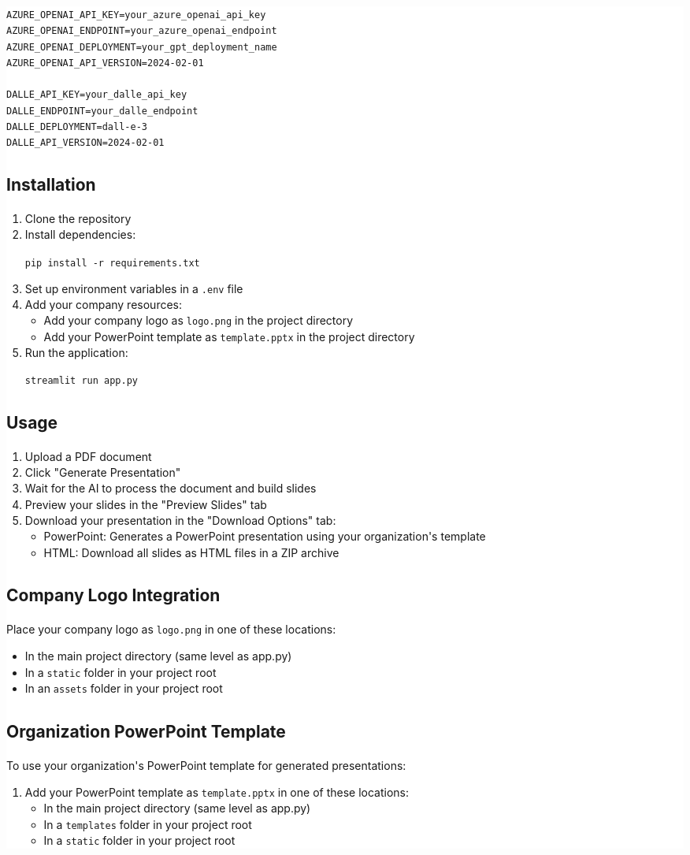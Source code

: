 ```
AZURE_OPENAI_API_KEY=your_azure_openai_api_key
AZURE_OPENAI_ENDPOINT=your_azure_openai_endpoint
AZURE_OPENAI_DEPLOYMENT=your_gpt_deployment_name
AZURE_OPENAI_API_VERSION=2024-02-01

DALLE_API_KEY=your_dalle_api_key
DALLE_ENDPOINT=your_dalle_endpoint
DALLE_DEPLOYMENT=dall-e-3
DALLE_API_VERSION=2024-02-01
```

## Installation

1. Clone the repository
2. Install dependencies:
   ```
   pip install -r requirements.txt
   ```
3. Set up environment variables in a `.env` file
4. Add your company resources:
   - Add your company logo as `logo.png` in the project directory
   - Add your PowerPoint template as `template.pptx` in the project directory
5. Run the application:
   ```
   streamlit run app.py
   ```

## Usage

1. Upload a PDF document
2. Click "Generate Presentation"
3. Wait for the AI to process the document and build slides
4. Preview your slides in the "Preview Slides" tab
5. Download your presentation in the "Download Options" tab:
   - PowerPoint: Generates a PowerPoint presentation using your organization's template
   - HTML: Download all slides as HTML files in a ZIP archive

## Company Logo Integration

Place your company logo as `logo.png` in one of these locations:
- In the main project directory (same level as app.py)
- In a `static` folder in your project root
- In an `assets` folder in your project root

## Organization PowerPoint Template

To use your organization's PowerPoint template for generated presentations:

1. Add your PowerPoint template as `template.pptx` in one of these locations:
   - In the main project directory (same level as app.py)
   - In a `templates` folder in your project root
   - In a `static` folder in your project root
